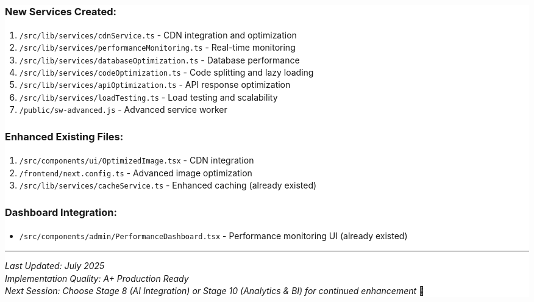 ### **New Services Created:**
1. `/src/lib/services/cdnService.ts` - CDN integration and optimization
2. `/src/lib/services/performanceMonitoring.ts` - Real-time monitoring 
3. `/src/lib/services/databaseOptimization.ts` - Database performance
4. `/src/lib/services/codeOptimization.ts` - Code splitting and lazy loading
5. `/src/lib/services/apiOptimization.ts` - API response optimization
6. `/src/lib/services/loadTesting.ts` - Load testing and scalability
7. `/public/sw-advanced.js` - Advanced service worker

### **Enhanced Existing Files:**
1. `/src/components/ui/OptimizedImage.tsx` - CDN integration
2. `/frontend/next.config.ts` - Advanced image optimization
3. `/src/lib/services/cacheService.ts` - Enhanced caching (already existed)

### **Dashboard Integration:**
- `/src/components/admin/PerformanceDashboard.tsx` - Performance monitoring UI (already existed)

---

*Last Updated: July 2025*  
*Implementation Quality: A+ Production Ready*  
*Next Session: Choose Stage 8 (AI Integration) or Stage 10 (Analytics & BI) for continued enhancement* 🚀